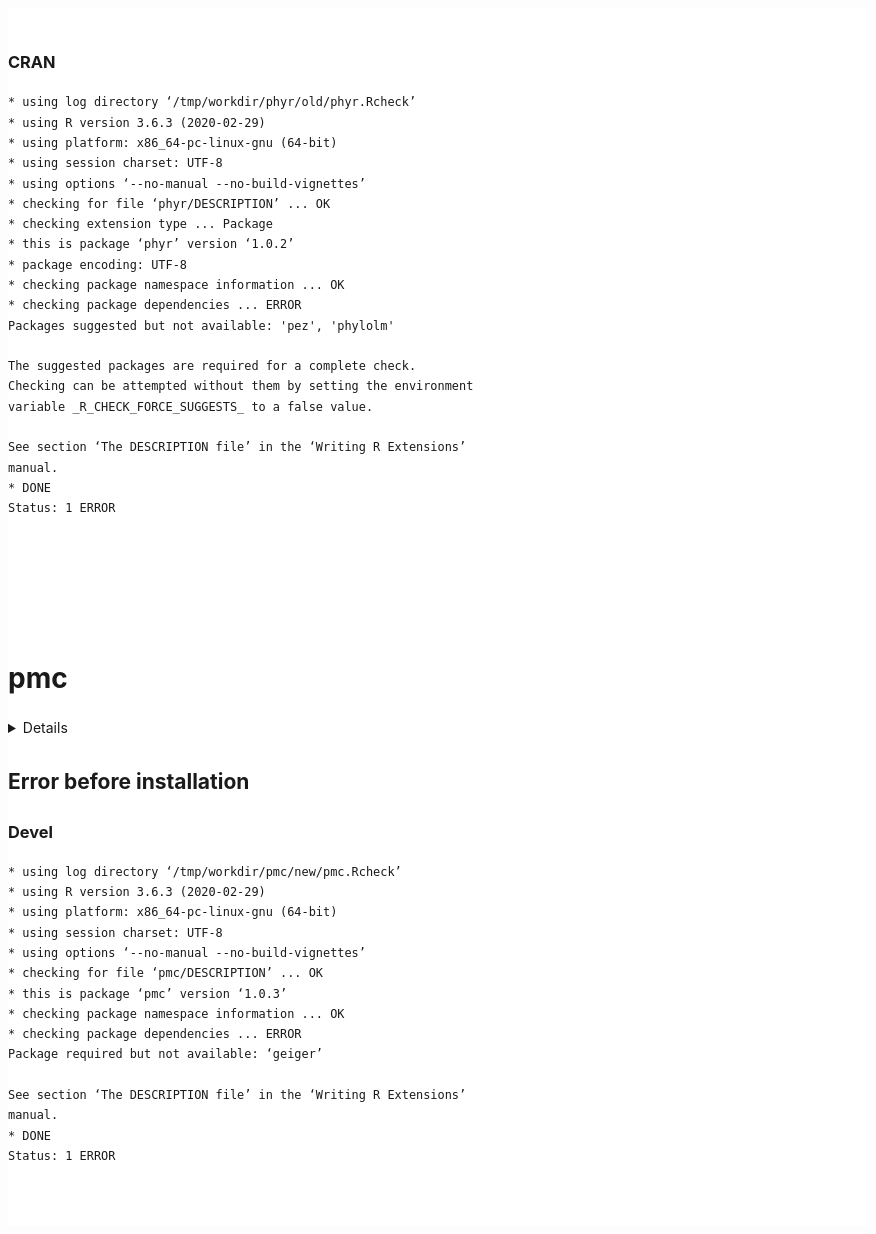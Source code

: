 ```


```
### CRAN

```
* using log directory ‘/tmp/workdir/phyr/old/phyr.Rcheck’
* using R version 3.6.3 (2020-02-29)
* using platform: x86_64-pc-linux-gnu (64-bit)
* using session charset: UTF-8
* using options ‘--no-manual --no-build-vignettes’
* checking for file ‘phyr/DESCRIPTION’ ... OK
* checking extension type ... Package
* this is package ‘phyr’ version ‘1.0.2’
* package encoding: UTF-8
* checking package namespace information ... OK
* checking package dependencies ... ERROR
Packages suggested but not available: 'pez', 'phylolm'

The suggested packages are required for a complete check.
Checking can be attempted without them by setting the environment
variable _R_CHECK_FORCE_SUGGESTS_ to a false value.

See section ‘The DESCRIPTION file’ in the ‘Writing R Extensions’
manual.
* DONE
Status: 1 ERROR






```
# pmc

<details></details>

## Error before installation

### Devel

```
* using log directory ‘/tmp/workdir/pmc/new/pmc.Rcheck’
* using R version 3.6.3 (2020-02-29)
* using platform: x86_64-pc-linux-gnu (64-bit)
* using session charset: UTF-8
* using options ‘--no-manual --no-build-vignettes’
* checking for file ‘pmc/DESCRIPTION’ ... OK
* this is package ‘pmc’ version ‘1.0.3’
* checking package namespace information ... OK
* checking package dependencies ... ERROR
Package required but not available: ‘geiger’

See section ‘The DESCRIPTION file’ in the ‘Writing R Extensions’
manual.
* DONE
Status: 1 ERROR




```